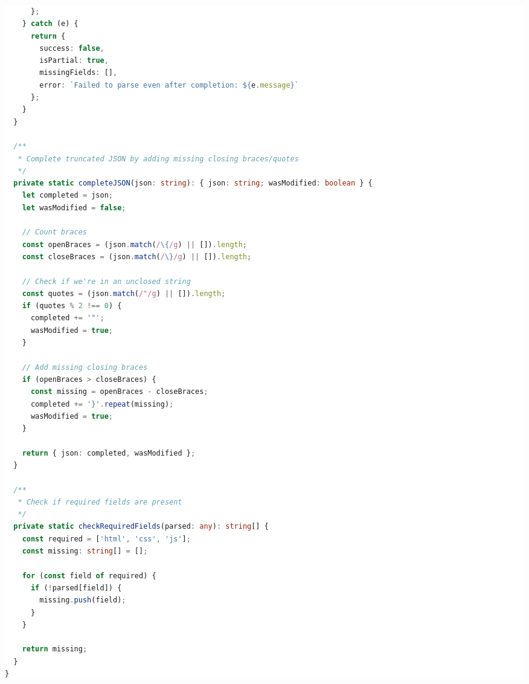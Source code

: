 ```typescript
      };
    } catch (e) {
      return {
        success: false,
        isPartial: true,
        missingFields: [],
        error: `Failed to parse even after completion: ${e.message}`
      };
    }
  }
  
  /**
   * Complete truncated JSON by adding missing closing braces/quotes
   */
  private static completeJSON(json: string): { json: string; wasModified: boolean } {
    let completed = json;
    let wasModified = false;
    
    // Count braces
    const openBraces = (json.match(/\{/g) || []).length;
    const closeBraces = (json.match(/\}/g) || []).length;
    
    // Check if we're in an unclosed string
    const quotes = (json.match(/"/g) || []).length;
    if (quotes % 2 !== 0) {
      completed += '"';
      wasModified = true;
    }
    
    // Add missing closing braces
    if (openBraces > closeBraces) {
      const missing = openBraces - closeBraces;
      completed += '}'.repeat(missing);
      wasModified = true;
    }
    
    return { json: completed, wasModified };
  }
  
  /**
   * Check if required fields are present
   */
  private static checkRequiredFields(parsed: any): string[] {
    const required = ['html', 'css', 'js'];
    const missing: string[] = [];
    
    for (const field of required) {
      if (!parsed[field]) {
        missing.push(field);
      }
    }
    
    return missing;
  }
}
```

